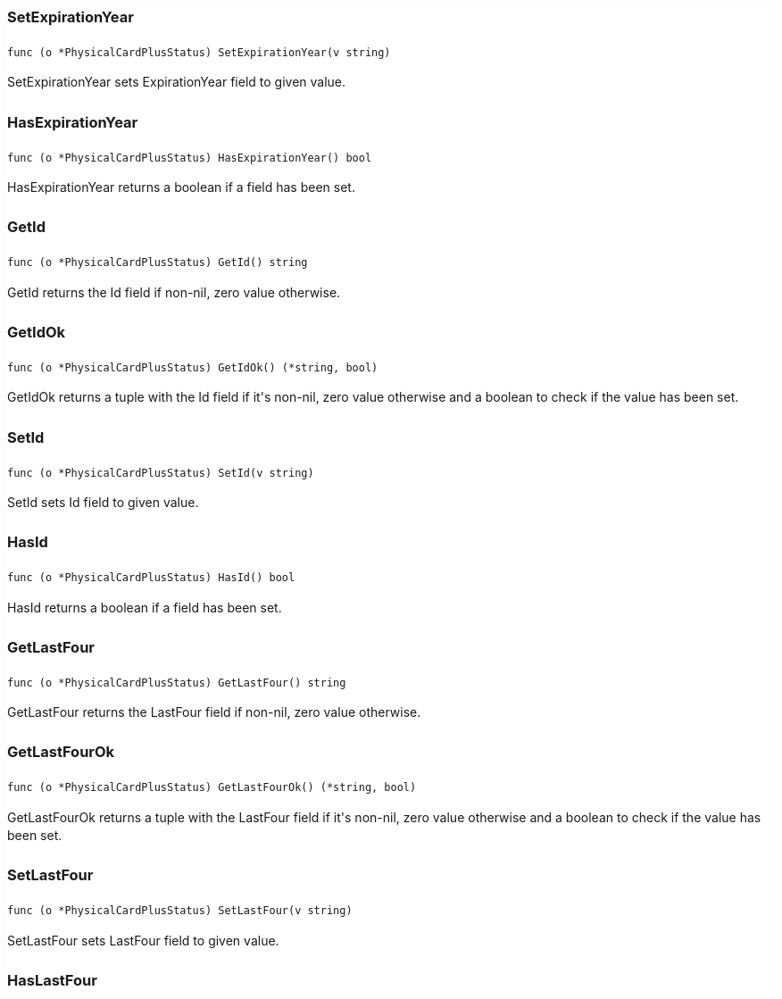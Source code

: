 ### SetExpirationYear

`func (o *PhysicalCardPlusStatus) SetExpirationYear(v string)`

SetExpirationYear sets ExpirationYear field to given value.

### HasExpirationYear

`func (o *PhysicalCardPlusStatus) HasExpirationYear() bool`

HasExpirationYear returns a boolean if a field has been set.

### GetId

`func (o *PhysicalCardPlusStatus) GetId() string`

GetId returns the Id field if non-nil, zero value otherwise.

### GetIdOk

`func (o *PhysicalCardPlusStatus) GetIdOk() (*string, bool)`

GetIdOk returns a tuple with the Id field if it's non-nil, zero value otherwise
and a boolean to check if the value has been set.

### SetId

`func (o *PhysicalCardPlusStatus) SetId(v string)`

SetId sets Id field to given value.

### HasId

`func (o *PhysicalCardPlusStatus) HasId() bool`

HasId returns a boolean if a field has been set.

### GetLastFour

`func (o *PhysicalCardPlusStatus) GetLastFour() string`

GetLastFour returns the LastFour field if non-nil, zero value otherwise.

### GetLastFourOk

`func (o *PhysicalCardPlusStatus) GetLastFourOk() (*string, bool)`

GetLastFourOk returns a tuple with the LastFour field if it's non-nil, zero value otherwise
and a boolean to check if the value has been set.

### SetLastFour

`func (o *PhysicalCardPlusStatus) SetLastFour(v string)`

SetLastFour sets LastFour field to given value.

### HasLastFour
